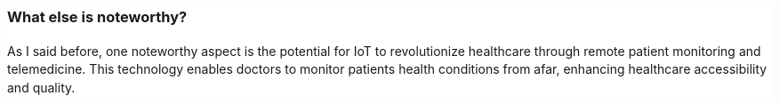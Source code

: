 

### What else is noteworthy?

As I said before, one noteworthy aspect is the potential for IoT to revolutionize healthcare through remote patient monitoring and telemedicine. This technology enables doctors to monitor patients health conditions from afar, enhancing healthcare accessibility and quality.

